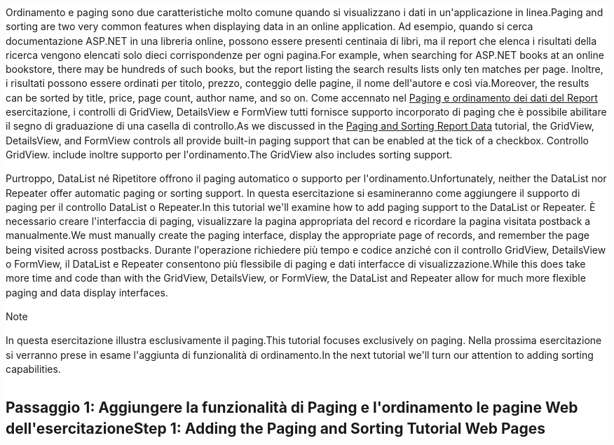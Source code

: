 <span data-ttu-id="2d8a2-108">Ordinamento e paging sono due caratteristiche molto comune quando si visualizzano i dati in un'applicazione in linea.</span><span class="sxs-lookup"><span data-stu-id="2d8a2-108">Paging and sorting are two very common features when displaying data in an online application.</span></span> <span data-ttu-id="2d8a2-109">Ad esempio, quando si cerca documentazione ASP.NET in una libreria online, possono essere presenti centinaia di libri, ma il report che elenca i risultati della ricerca vengono elencati solo dieci corrispondenze per ogni pagina.</span><span class="sxs-lookup"><span data-stu-id="2d8a2-109">For example, when searching for ASP.NET books at an online bookstore, there may be hundreds of such books, but the report listing the search results lists only ten matches per page.</span></span> <span data-ttu-id="2d8a2-110">Inoltre, i risultati possono essere ordinati per titolo, prezzo, conteggio delle pagine, il nome dell'autore e così via.</span><span class="sxs-lookup"><span data-stu-id="2d8a2-110">Moreover, the results can be sorted by title, price, page count, author name, and so on.</span></span> <span data-ttu-id="2d8a2-111">Come accennato nel [Paging e ordinamento dei dati del Report](../paging-and-sorting/paging-and-sorting-report-data-vb.md) esercitazione, i controlli di GridView, DetailsView e FormView tutti fornisce supporto incorporato di paging che è possibile abilitare il segno di graduazione di una casella di controllo.</span><span class="sxs-lookup"><span data-stu-id="2d8a2-111">As we discussed in the [Paging and Sorting Report Data](../paging-and-sorting/paging-and-sorting-report-data-vb.md) tutorial, the GridView, DetailsView, and FormView controls all provide built-in paging support that can be enabled at the tick of a checkbox.</span></span> <span data-ttu-id="2d8a2-112">Controllo GridView. include inoltre supporto per l'ordinamento.</span><span class="sxs-lookup"><span data-stu-id="2d8a2-112">The GridView also includes sorting support.</span></span>

<span data-ttu-id="2d8a2-113">Purtroppo, DataList né Ripetitore offrono il paging automatico o supporto per l'ordinamento.</span><span class="sxs-lookup"><span data-stu-id="2d8a2-113">Unfortunately, neither the DataList nor Repeater offer automatic paging or sorting support.</span></span> <span data-ttu-id="2d8a2-114">In questa esercitazione si esamineranno come aggiungere il supporto di paging per il controllo DataList o Repeater.</span><span class="sxs-lookup"><span data-stu-id="2d8a2-114">In this tutorial we'll examine how to add paging support to the DataList or Repeater.</span></span> <span data-ttu-id="2d8a2-115">È necessario creare l'interfaccia di paging, visualizzare la pagina appropriata del record e ricordare la pagina visitata postback a manualmente.</span><span class="sxs-lookup"><span data-stu-id="2d8a2-115">We must manually create the paging interface, display the appropriate page of records, and remember the page being visited across postbacks.</span></span> <span data-ttu-id="2d8a2-116">Durante l'operazione richiedere più tempo e codice anziché con il controllo GridView, DetailsView o FormView, il DataList e Repeater consentono più flessibile di paging e dati interfacce di visualizzazione.</span><span class="sxs-lookup"><span data-stu-id="2d8a2-116">While this does take more time and code than with the GridView, DetailsView, or FormView, the DataList and Repeater allow for much more flexible paging and data display interfaces.</span></span>

> [!NOTE]
> <span data-ttu-id="2d8a2-117">In questa esercitazione illustra esclusivamente il paging.</span><span class="sxs-lookup"><span data-stu-id="2d8a2-117">This tutorial focuses exclusively on paging.</span></span> <span data-ttu-id="2d8a2-118">Nella prossima esercitazione si verranno prese in esame l'aggiunta di funzionalità di ordinamento.</span><span class="sxs-lookup"><span data-stu-id="2d8a2-118">In the next tutorial we'll turn our attention to adding sorting capabilities.</span></span>


## <a name="step-1-adding-the-paging-and-sorting-tutorial-web-pages"></a><span data-ttu-id="2d8a2-119">Passaggio 1: Aggiungere la funzionalità di Paging e l'ordinamento le pagine Web dell'esercitazione</span><span class="sxs-lookup"><span data-stu-id="2d8a2-119">Step 1: Adding the Paging and Sorting Tutorial Web Pages</span></span>
